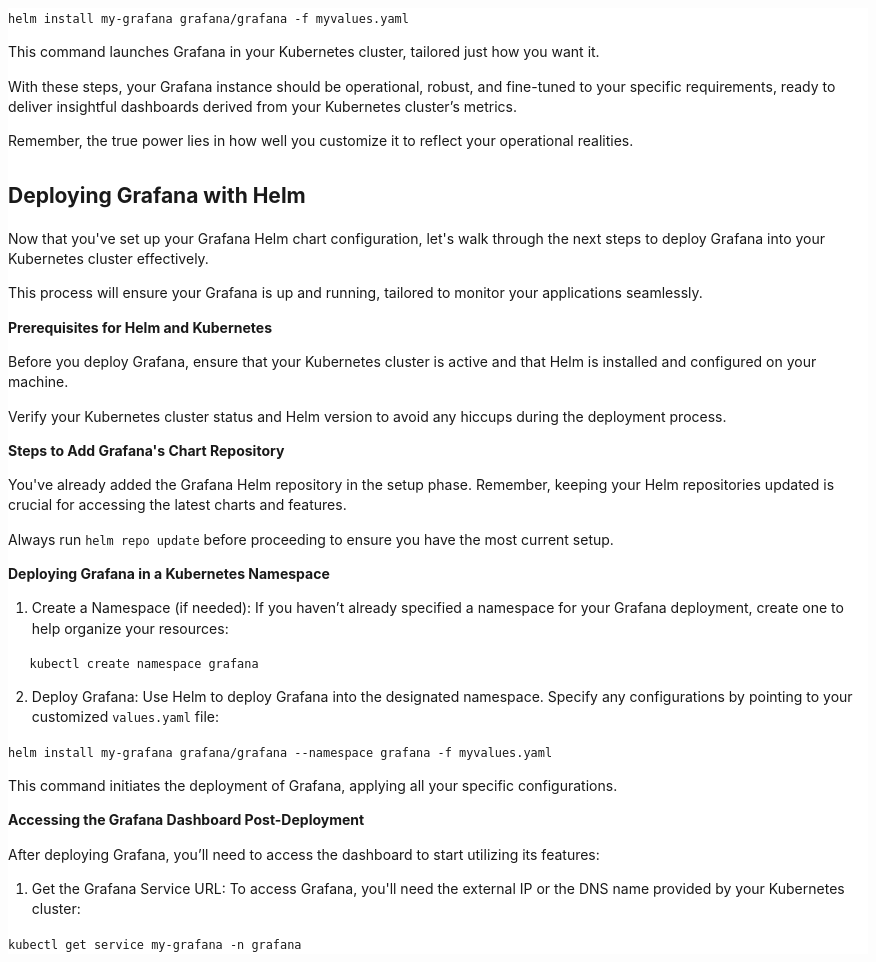 ```
helm install my-grafana grafana/grafana -f myvalues.yaml
```

This command launches Grafana in your Kubernetes cluster, tailored just how you want it.

With these steps, your Grafana instance should be operational, robust, and fine-tuned to your specific requirements, ready to deliver insightful dashboards derived from your Kubernetes cluster’s metrics. 

Remember, the true power lies in how well you customize it to reflect your operational realities.

## Deploying Grafana with Helm

Now that you've set up your Grafana Helm chart configuration, let's walk through the next steps to deploy Grafana into your Kubernetes cluster effectively. 

This process will ensure your Grafana is up and running, tailored to monitor your applications seamlessly.

**Prerequisites for Helm and Kubernetes**

Before you deploy Grafana, ensure that your Kubernetes cluster is active and that Helm is installed and configured on your machine. 

Verify your Kubernetes cluster status and Helm version to avoid any hiccups during the deployment process.

**Steps to Add Grafana's Chart Repository**

You've already added the Grafana Helm repository in the setup phase. Remember, keeping your Helm repositories updated is crucial for accessing the latest charts and features. 

Always run `helm repo update` before proceeding to ensure you have the most current setup.

**Deploying Grafana in a Kubernetes Namespace**

1. Create a Namespace (if needed): If you haven’t already specified a namespace for your Grafana deployment, create one to help organize your resources:

```
   kubectl create namespace grafana
```

2. Deploy Grafana: Use Helm to deploy Grafana into the designated namespace. Specify any configurations by pointing to your customized `values.yaml` file:

```
helm install my-grafana grafana/grafana --namespace grafana -f myvalues.yaml
```

This command initiates the deployment of Grafana, applying all your specific configurations.

**Accessing the Grafana Dashboard Post-Deployment**

After deploying Grafana, you’ll need to access the dashboard to start utilizing its features:

1. Get the Grafana Service URL: To access Grafana, you'll need the external IP or the DNS name provided by your Kubernetes cluster:

```
kubectl get service my-grafana -n grafana
```
